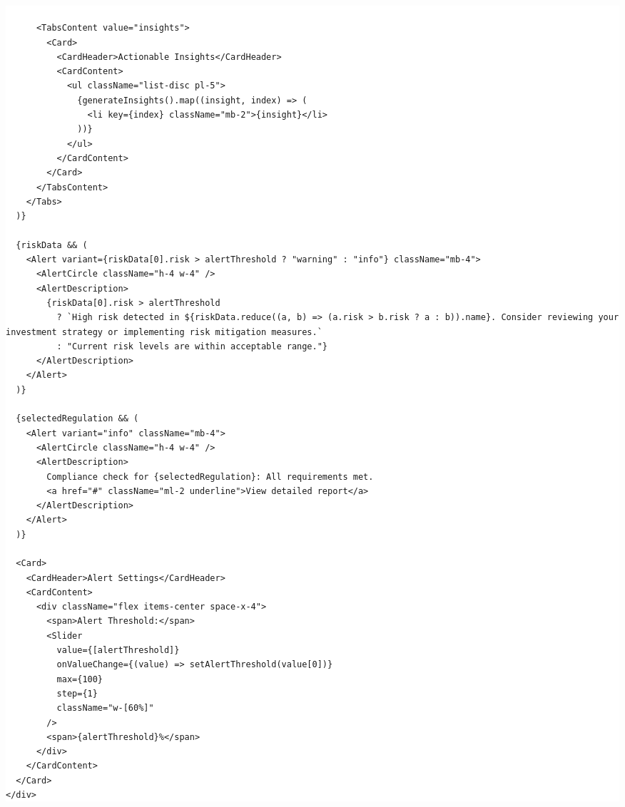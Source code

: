 ```

      <TabsContent value="insights">
        <Card>
          <CardHeader>Actionable Insights</CardHeader>
          <CardContent>
            <ul className="list-disc pl-5">
              {generateInsights().map((insight, index) => (
                <li key={index} className="mb-2">{insight}</li>
              ))}
            </ul>
          </CardContent>
        </Card>
      </TabsContent>
    </Tabs>
  )}

  {riskData && (
    <Alert variant={riskData[0].risk > alertThreshold ? "warning" : "info"} className="mb-4">
      <AlertCircle className="h-4 w-4" />
      <AlertDescription>
        {riskData[0].risk > alertThreshold
          ? `High risk detected in ${riskData.reduce((a, b) => (a.risk > b.risk ? a : b)).name}. Consider reviewing your investment strategy or implementing risk mitigation measures.`
          : "Current risk levels are within acceptable range."}
      </AlertDescription>
    </Alert>
  )}

  {selectedRegulation && (
    <Alert variant="info" className="mb-4">
      <AlertCircle className="h-4 w-4" />
      <AlertDescription>
        Compliance check for {selectedRegulation}: All requirements met. 
        <a href="#" className="ml-2 underline">View detailed report</a>
      </AlertDescription>
    </Alert>
  )}

  <Card>
    <CardHeader>Alert Settings</CardHeader>
    <CardContent>
      <div className="flex items-center space-x-4">
        <span>Alert Threshold:</span>
        <Slider
          value={[alertThreshold]}
          onValueChange={(value) => setAlertThreshold(value[0])}
          max={100}
          step={1}
          className="w-[60%]"
        />
        <span>{alertThreshold}%</span>
      </div>
    </CardContent>
  </Card>
</div>
```
